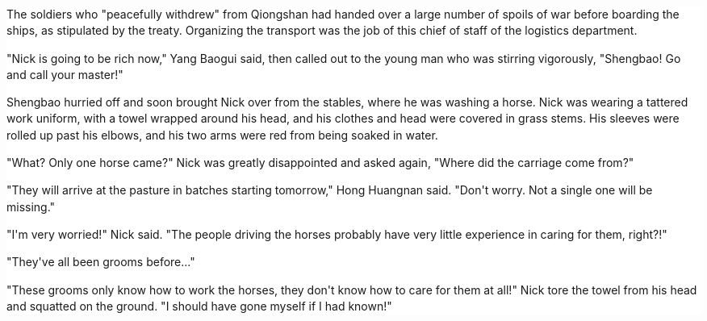 The soldiers who "peacefully withdrew" from Qiongshan had handed over a large number of spoils of war before boarding the ships, as stipulated by the treaty. Organizing the transport was the job of this chief of staff of the logistics department.

"Nick is going to be rich now," Yang Baogui said, then called out to the young man who was stirring vigorously, "Shengbao! Go and call your master!"

Shengbao hurried off and soon brought Nick over from the stables, where he was washing a horse. Nick was wearing a tattered work uniform, with a towel wrapped around his head, and his clothes and head were covered in grass stems. His sleeves were rolled up past his elbows, and his two arms were red from being soaked in water.

"What? Only one horse came?" Nick was greatly disappointed and asked again, "Where did the carriage come from?"

"They will arrive at the pasture in batches starting tomorrow," Hong Huangnan said. "Don't worry. Not a single one will be missing."

"I'm very worried!" Nick said. "The people driving the horses probably have very little experience in caring for them, right?!"

"They've all been grooms before..."

"These grooms only know how to work the horses, they don't know how to care for them at all!" Nick tore the towel from his head and squatted on the ground. "I should have gone myself if I had known!"